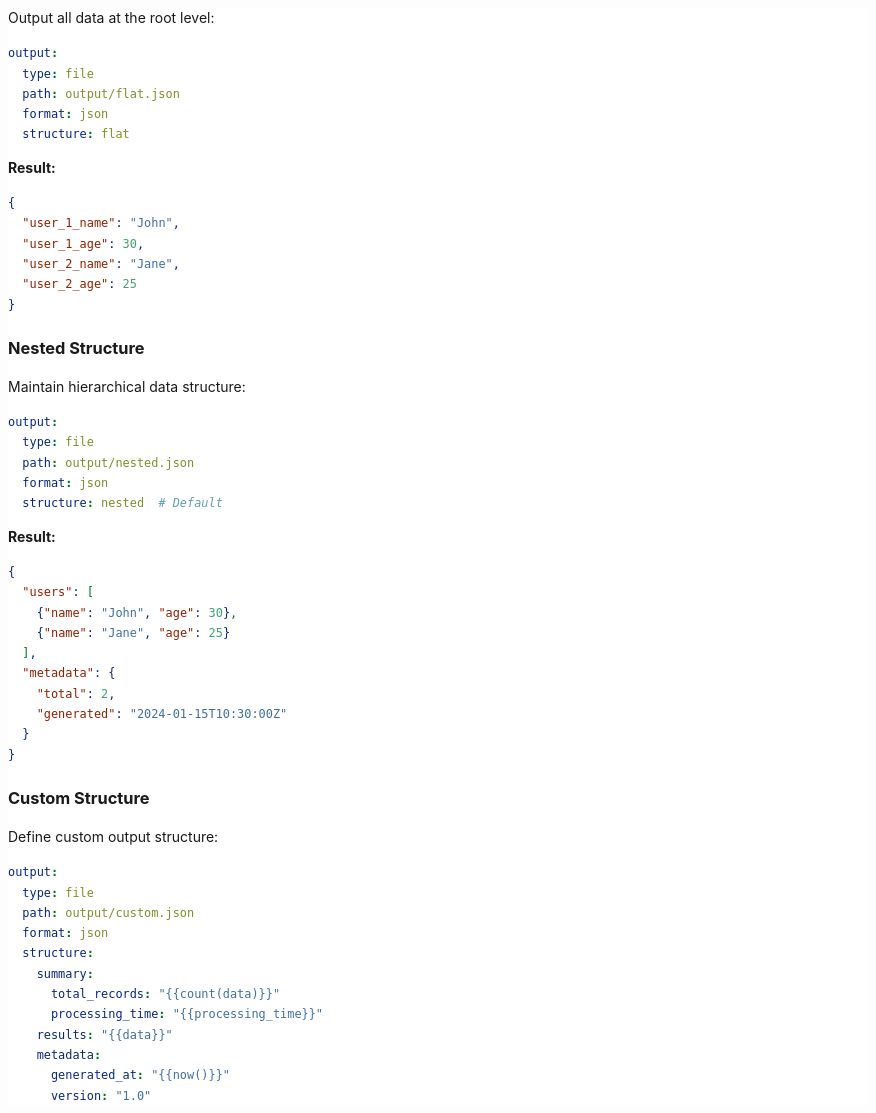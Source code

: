 Output all data at the root level:

```yaml
output:
  type: file
  path: output/flat.json
  format: json
  structure: flat
```

**Result:**
```json
{
  "user_1_name": "John",
  "user_1_age": 30,
  "user_2_name": "Jane", 
  "user_2_age": 25
}
```

### Nested Structure

Maintain hierarchical data structure:

```yaml
output:
  type: file
  path: output/nested.json
  format: json
  structure: nested  # Default
```

**Result:**
```json
{
  "users": [
    {"name": "John", "age": 30},
    {"name": "Jane", "age": 25}
  ],
  "metadata": {
    "total": 2,
    "generated": "2024-01-15T10:30:00Z"
  }
}
```

### Custom Structure

Define custom output structure:

```yaml
output:
  type: file
  path: output/custom.json
  format: json
  structure:
    summary:
      total_records: "{{count(data)}}"
      processing_time: "{{processing_time}}"
    results: "{{data}}"
    metadata:
      generated_at: "{{now()}}"
      version: "1.0"
```
